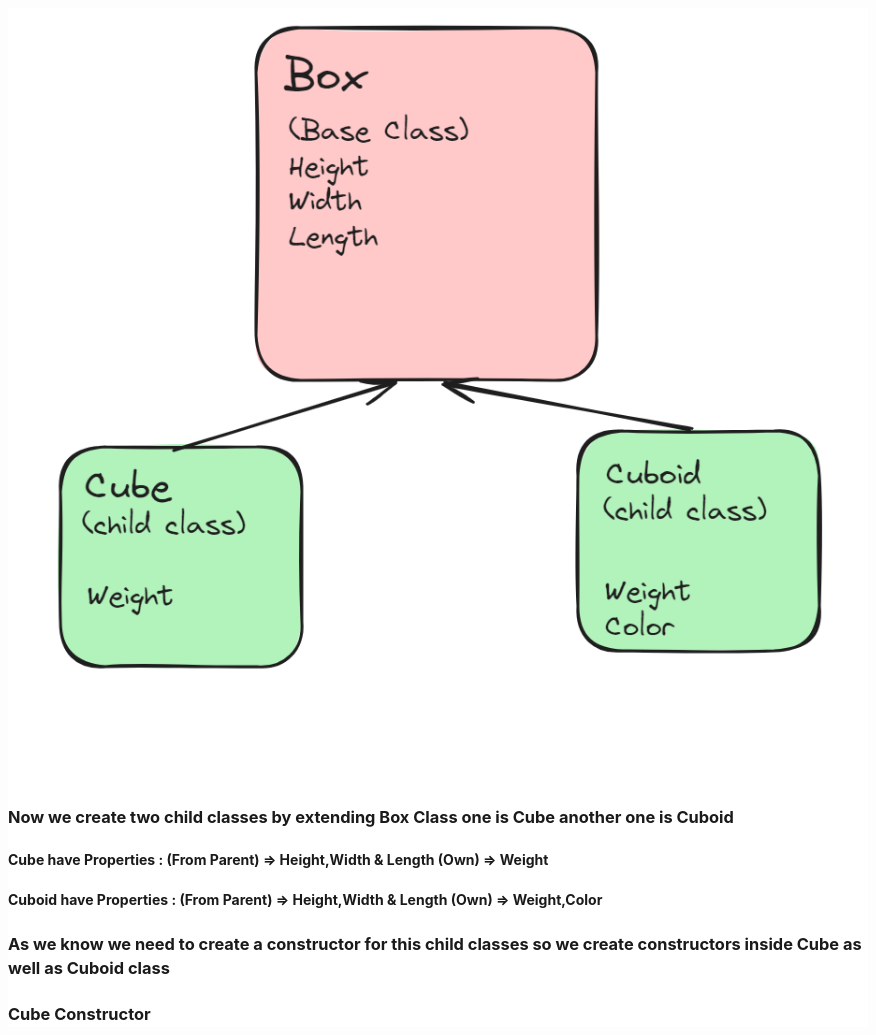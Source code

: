 ![alt text](image-93.png)

<h3>Now we create two child classes by extending Box Class one is Cube another one is Cuboid</h3>

<h4>Cube have Properties : (From Parent) => Height,Width & Length (Own) => Weight</h4>

<h4>Cuboid have Properties : (From Parent) => Height,Width & Length (Own) => Weight,Color</h4>

<h3>As we know we need to create a constructor for this child classes so we create constructors inside Cube as well as Cuboid class</h3>
<h3>Cube Constructor</h3>
